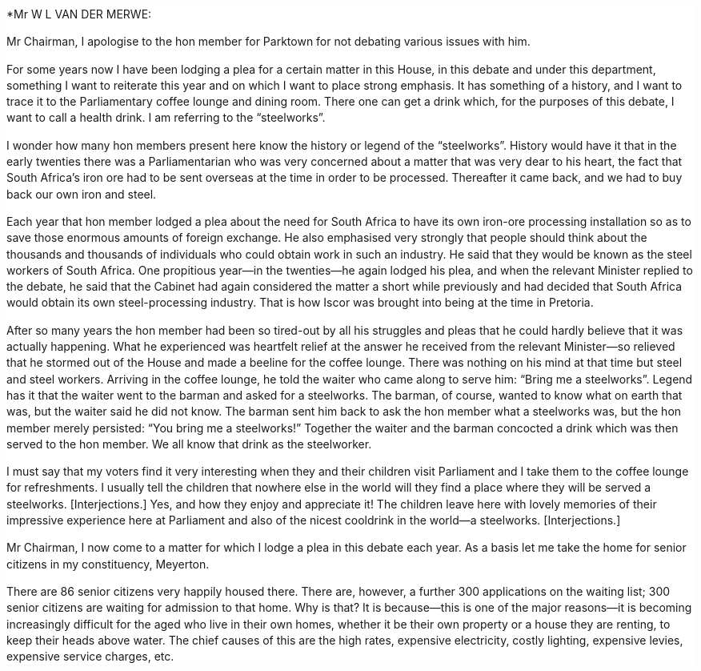 </speech>

<speech by="#van_der_merwe">

<from><span class="col_6203-6204" refersTo="page_0701"/>*Mr <person refersTo="hansard_za">W L VAN DER MERWE</person>:</from>

<p>Mr Chairman, I apologise to the hon member for Parktown for not debating various issues with him.</p>

<p>For some years now I have been lodging a plea for a certain matter in this House, in this debate and under this department, something I want to reiterate this year and on which I want to place strong emphasis. It has something of a history, and I want to trace it to the Parliamentary coffee lounge and dining room. There one can get a drink which, for the purposes of this debate, I want to call a health drink. I am referring to the &#x201C;steelworks&#x201D;.</p>

<p>I wonder how many hon members present here know the history or legend of the &#x201C;steelworks&#x201D;. History would have it that in the early twenties there was a Parliamentarian who was very concerned about a matter that was very dear to his heart, the fact that South Africa&#x2019;s iron ore had to be sent overseas at the time in order to be processed. Thereafter it came back, and we had to buy back our own iron and steel.</p>

<p>Each year that hon member lodged a plea about the need for South Africa to have its own iron-ore processing installation so as to save those enormous amounts of foreign exchange. He also emphasised very strongly that people should think about the thousands and thousands of individuals who could obtain work in such an industry. He said that they would be known as the steel workers of South Africa. One propitious year&#x2014;in the twenties&#x2014;he again lodged his plea, and when the relevant Minister replied to the debate, he said that the Cabinet had again considered the matter a short while previously and had decided that South Africa would obtain its own steel-processing industry. That is how Iscor was brought into being at the time in Pretoria.</p>

<p>After so many years the hon member had been so tired-out by all his struggles and pleas that he could hardly believe that it was actually happening. What he experienced was heartfelt relief at the answer he received from the relevant Minister&#x2014;so relieved that he stormed out of the House and made a beeline for the coffee lounge. There was nothing on his mind at that time but steel and steel workers. Arriving in the coffee lounge, he told the waiter who came along to serve him: &#x201C;Bring me a steelworks&#x201D;. Legend has it that the waiter went to the barman and asked for a steelworks. The barman, of course, wanted to know what on earth that was, but the waiter said he did not know. The barman sent him back to ask the hon member what a steelworks was, but the hon member merely persisted: &#x201C;You bring me a steelworks!&#x201D; Together the waiter and the barman concocted a drink which was then served to the hon member. We all know that drink as the steelworker.</p>

<p>I must say that my voters find it very interesting when they and their children visit Parliament and I take them to the coffee lounge for refreshments. I usually tell the children that nowhere else in the world will they find a place where they will be served a steelworks. [Interjections.] Yes, and how they enjoy and appreciate it! The children leave here with lovely memories of their impressive experience here at Parliament and also of the nicest cooldrink in the world&#x2014;a steelworks. [Interjections.]</p>

<p>Mr Chairman, I now come to a matter for which I lodge a plea in this debate each year. As a basis let me take the home for senior citizens in my constituency, Meyerton.</p>

<p>There are 86 senior citizens very happily housed there. There are, however, a further 300 applications on the waiting list; 300 senior citizens are waiting for admission to that home. Why is that? It is because&#x2014;this is one of the major reasons&#x2014;it is becoming increasingly difficult for the aged who live in their own homes, whether it be their own property or a house they are renting, to keep their heads above water. The chief causes of this are the high rates, expensive electricity, costly lighting, expensive levies, expensive service charges, etc.</p>
